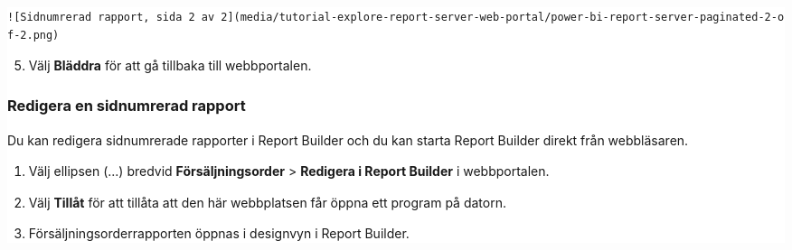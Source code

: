     ![Sidnumrerad rapport, sida 2 av 2](media/tutorial-explore-report-server-web-portal/power-bi-report-server-paginated-2-of-2.png)

5. Välj **Bläddra** för att gå tillbaka till webbportalen.

### <a name="edit-a-paginated-report"></a>Redigera en sidnumrerad rapport

Du kan redigera sidnumrerade rapporter i Report Builder och du kan starta Report Builder direkt från webbläsaren.

1. Välj ellipsen (...) bredvid **Försäljningsorder** > **Redigera i Report Builder** i webbportalen.

1. Välj **Tillåt** för att tillåta att den här webbplatsen får öppna ett program på datorn.

1. Försäljningsorderrapporten öppnas i designvyn i Report Builder.
